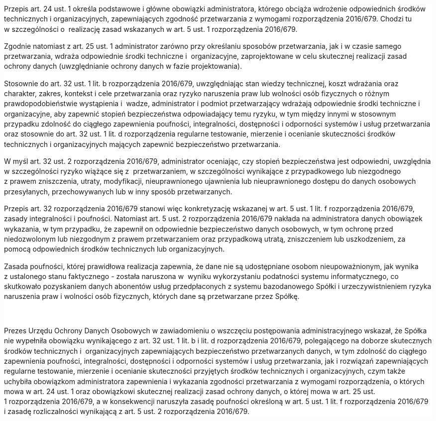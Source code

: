 
Przepis art. 24 ust. 1 określa podstawowe i główne obowiązki administratora, którego obciąża wdrożenie odpowiednich środków technicznych i organizacyjnych, zapewniających zgodność przetwarzania z wymogami rozporządzenia 2016/679. Chodzi tu w szczególności o  realizację zasad wskazanych w art. 5 ust. 1 rozporządzenia 2016/679.


Zgodnie natomiast z art. 25 ust. 1 administrator zarówno przy określaniu sposobów przetwarzania, jak i w czasie samego przetwarzania, wdraża odpowiednie środki techniczne i  organizacyjne, zaprojektowane w celu skutecznej realizacji zasad ochrony danych (uwzględnianie ochrony danych w fazie projektowania).


Stosownie do art. 32 ust. 1 lit. b rozporządzenia 2016/679, uwzględniając stan wiedzy technicznej, koszt wdrażania oraz charakter, zakres, kontekst i cele przetwarzania oraz ryzyko naruszenia praw lub wolności osób fizycznych o różnym prawdopodobieństwie wystąpienia i  wadze, administrator i podmiot przetwarzający wdrażają odpowiednie środki techniczne i  organizacyjne, aby zapewnić stopień bezpieczeństwa odpowiadający temu ryzyku, w tym między innymi w stosownym przypadku zdolność do ciągłego zapewnienia poufności, integralności, dostępności i odporności systemów i usług przetwarzania oraz stosownie do art. 32 ust. 1 lit. d rozporządzenia regularne testowanie, mierzenie i ocenianie skuteczności środków technicznych i organizacyjnych mających zapewnić bezpieczeństwo przetwarzania.


W myśl art. 32 ust. 2 rozporządzenia 2016/679, administrator oceniając, czy stopień bezpieczeństwa jest odpowiedni, uwzględnia w szczególności ryzyko wiążące się z  przetwarzaniem, w szczególności wynikające z przypadkowego lub niezgodnego z prawem zniszczenia, utraty, modyfikacji, nieuprawnionego ujawnienia lub nieuprawnionego dostępu do danych osobowych przesyłanych, przechowywanych lub w inny sposób przetwarzanych.


Przepis art. 32 rozporządzenia 2016/679 stanowi więc konkretyzację wskazanej w art. 5 ust. 1 lit. f rozporządzenia 2016/679, zasady integralności i poufności. Natomiast art. 5 ust. 2 rozporządzenia 2016/679 nakłada na administratora danych obowiązek wykazania, w tym przypadku, że zapewnił on odpowiednie bezpieczeństwo danych osobowych, w tym ochronę przed niedozwolonym lub niezgodnym z prawem przetwarzaniem oraz przypadkową utratą, zniszczeniem lub uszkodzeniem, za pomocą odpowiednich środków technicznych lub organizacyjnych.


Zasada poufności, której prawidłowa realizacja zapewnia, że dane nie są udostępniane osobom nieupoważnionym, jak wynika z ustalonego stanu faktycznego - została naruszona w  wyniku wykorzystaniu podatności systemu informatycznego, co skutkowało pozyskaniem danych abonentów usług przedpłaconych z systemu bazodanowego Spółki i urzeczywistnieniem ryzyka naruszenia praw i wolności osób fizycznych, których dane są przetwarzane przez Spółkę.


 


Prezes Urzędu Ochrony Danych Osobowych w zawiadomieniu o wszczęciu postępowania administracyjnego wskazał, że Spółka nie wypełniła obowiązku wynikającego z art. 32 ust. 1 lit. b i lit. d rozporządzenia 2016/679, polegającego na doborze skutecznych środków technicznych i  organizacyjnych zapewniających bezpieczeństwo przetwarzanych danych, w tym zdolność do ciągłego zapewnienia poufności, integralności, dostępności i odporności systemów i usług przetwarzania, jak i rozwiązań zapewniających regularne testowanie, mierzenie i ocenianie skuteczności przyjętych środków technicznych i organizacyjnych, czym także uchybiła obowiązkom administratora zapewnienia i wykazania zgodności przetwarzania z wymogami rozporządzenia, o których mowa w art. 24 ust. 1 oraz obowiązkowi skutecznej realizacji zasad ochrony danych, o której mowa w art. 25 ust. 1 rozporządzenia 2016/679, a w konsekwencji naruszyła zasadę poufności określoną w art. 5 ust. 1 lit. f rozporządzenia 2016/679 i zasadę rozliczalności wynikającą z art. 5 ust. 2 rozporządzenia 2016/679.
